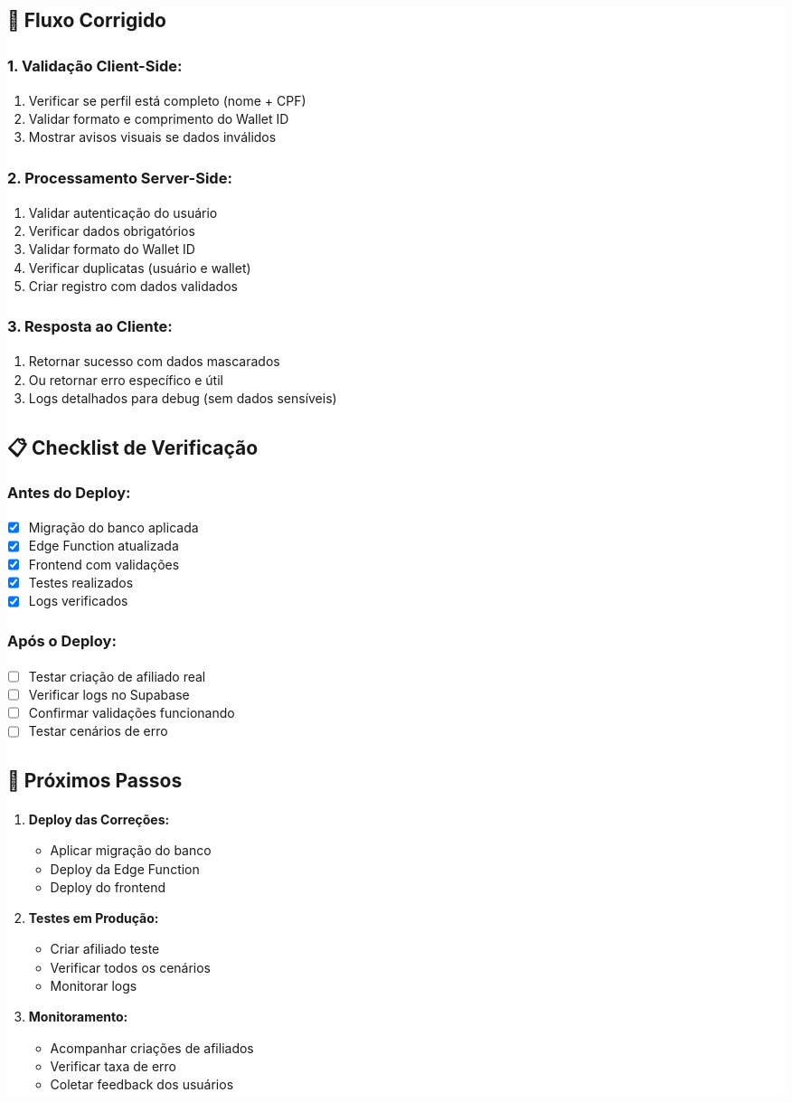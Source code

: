## 🔧 **Fluxo Corrigido**

### **1. Validação Client-Side:**
1. Verificar se perfil está completo (nome + CPF)
2. Validar formato e comprimento do Wallet ID
3. Mostrar avisos visuais se dados inválidos

### **2. Processamento Server-Side:**
1. Validar autenticação do usuário
2. Verificar dados obrigatórios
3. Validar formato do Wallet ID
4. Verificar duplicatas (usuário e wallet)
5. Criar registro com dados validados

### **3. Resposta ao Cliente:**
1. Retornar sucesso com dados mascarados
2. Ou retornar erro específico e útil
3. Logs detalhados para debug (sem dados sensíveis)

## 📋 **Checklist de Verificação**

### **Antes do Deploy:**
- [x] Migração do banco aplicada
- [x] Edge Function atualizada
- [x] Frontend com validações
- [x] Testes realizados
- [x] Logs verificados

### **Após o Deploy:**
- [ ] Testar criação de afiliado real
- [ ] Verificar logs no Supabase
- [ ] Confirmar validações funcionando
- [ ] Testar cenários de erro

## 🚀 **Próximos Passos**

1. **Deploy das Correções:**
   - Aplicar migração do banco
   - Deploy da Edge Function
   - Deploy do frontend

2. **Testes em Produção:**
   - Criar afiliado teste
   - Verificar todos os cenários
   - Monitorar logs

3. **Monitoramento:**
   - Acompanhar criações de afiliados
   - Verificar taxa de erro
   - Coletar feedback dos usuários
